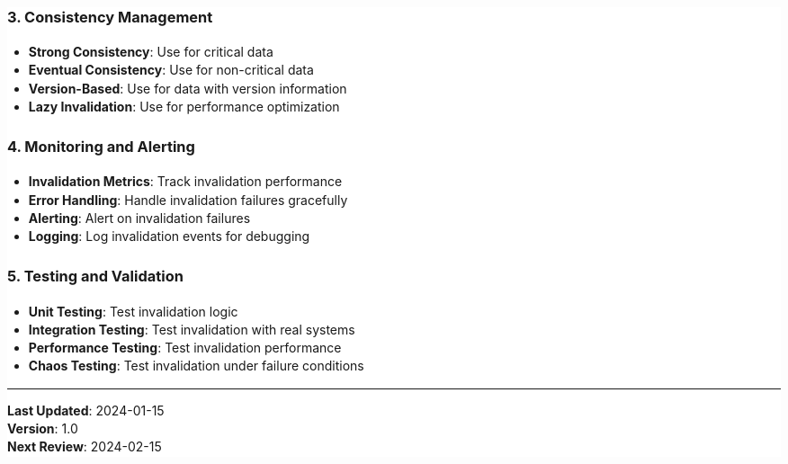 ### 3. Consistency Management
- **Strong Consistency**: Use for critical data
- **Eventual Consistency**: Use for non-critical data
- **Version-Based**: Use for data with version information
- **Lazy Invalidation**: Use for performance optimization

### 4. Monitoring and Alerting
- **Invalidation Metrics**: Track invalidation performance
- **Error Handling**: Handle invalidation failures gracefully
- **Alerting**: Alert on invalidation failures
- **Logging**: Log invalidation events for debugging

### 5. Testing and Validation
- **Unit Testing**: Test invalidation logic
- **Integration Testing**: Test invalidation with real systems
- **Performance Testing**: Test invalidation performance
- **Chaos Testing**: Test invalidation under failure conditions

---

**Last Updated**: 2024-01-15  
**Version**: 1.0  
**Next Review**: 2024-02-15
